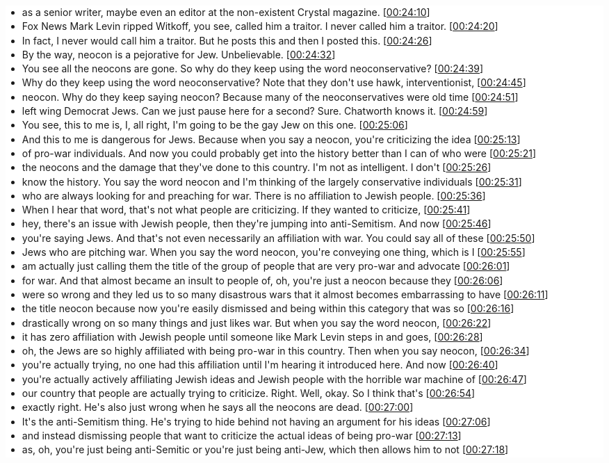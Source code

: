 *  as a senior writer, maybe even an editor at the non-existent Crystal magazine. [[00:24:10](https://www.youtube.com/watch?v=_ZQnKhMQTXo&t=1450.1000000000001s)]
*  Fox News Mark Levin ripped Witkoff, you see, called him a traitor. I never called him a traitor. [[00:24:20](https://www.youtube.com/watch?v=_ZQnKhMQTXo&t=1460.18s)]
*  In fact, I never would call him a traitor. But he posts this and then I posted this. [[00:24:26](https://www.youtube.com/watch?v=_ZQnKhMQTXo&t=1466.6599999999999s)]
*  By the way, neocon is a pejorative for Jew. Unbelievable. [[00:24:32](https://www.youtube.com/watch?v=_ZQnKhMQTXo&t=1472.8999999999999s)]
*  You see all the neocons are gone. So why do they keep using the word neoconservative? [[00:24:39](https://www.youtube.com/watch?v=_ZQnKhMQTXo&t=1479.94s)]
*  Why do they keep using the word neoconservative? Note that they don't use hawk, interventionist, [[00:24:45](https://www.youtube.com/watch?v=_ZQnKhMQTXo&t=1485.7s)]
*  neocon. Why do they keep saying neocon? Because many of the neoconservatives were old time [[00:24:51](https://www.youtube.com/watch?v=_ZQnKhMQTXo&t=1491.7s)]
*  left wing Democrat Jews. Can we just pause here for a second? Sure. Chatworth knows it. [[00:24:59](https://www.youtube.com/watch?v=_ZQnKhMQTXo&t=1499.14s)]
*  You see, this to me is, I, all right, I'm going to be the gay Jew on this one. [[00:25:06](https://www.youtube.com/watch?v=_ZQnKhMQTXo&t=1506.98s)]
*  And this to me is dangerous for Jews. Because when you say a neocon, you're criticizing the idea [[00:25:13](https://www.youtube.com/watch?v=_ZQnKhMQTXo&t=1513.1399999999999s)]
*  of pro-war individuals. And now you could probably get into the history better than I can of who were [[00:25:21](https://www.youtube.com/watch?v=_ZQnKhMQTXo&t=1521.3s)]
*  the neocons and the damage that they've done to this country. I'm not as intelligent. I don't [[00:25:26](https://www.youtube.com/watch?v=_ZQnKhMQTXo&t=1526.6599999999999s)]
*  know the history. You say the word neocon and I'm thinking of the largely conservative individuals [[00:25:31](https://www.youtube.com/watch?v=_ZQnKhMQTXo&t=1531.06s)]
*  who are always looking for and preaching for war. There is no affiliation to Jewish people. [[00:25:36](https://www.youtube.com/watch?v=_ZQnKhMQTXo&t=1536.74s)]
*  When I hear that word, that's not what people are criticizing. If they wanted to criticize, [[00:25:41](https://www.youtube.com/watch?v=_ZQnKhMQTXo&t=1541.94s)]
*  hey, there's an issue with Jewish people, then they're jumping into anti-Semitism. And now [[00:25:46](https://www.youtube.com/watch?v=_ZQnKhMQTXo&t=1546.66s)]
*  you're saying Jews. And that's not even necessarily an affiliation with war. You could say all of these [[00:25:50](https://www.youtube.com/watch?v=_ZQnKhMQTXo&t=1550.98s)]
*  Jews who are pitching war. When you say the word neocon, you're conveying one thing, which is I [[00:25:55](https://www.youtube.com/watch?v=_ZQnKhMQTXo&t=1555.78s)]
*  am actually just calling them the title of the group of people that are very pro-war and advocate [[00:26:01](https://www.youtube.com/watch?v=_ZQnKhMQTXo&t=1561.54s)]
*  for war. And that almost became an insult to people of, oh, you're just a neocon because they [[00:26:06](https://www.youtube.com/watch?v=_ZQnKhMQTXo&t=1566.5s)]
*  were so wrong and they led us to so many disastrous wars that it almost becomes embarrassing to have [[00:26:11](https://www.youtube.com/watch?v=_ZQnKhMQTXo&t=1571.78s)]
*  the title neocon because now you're easily dismissed and being within this category that was so [[00:26:16](https://www.youtube.com/watch?v=_ZQnKhMQTXo&t=1576.82s)]
*  drastically wrong on so many things and just likes war. But when you say the word neocon, [[00:26:22](https://www.youtube.com/watch?v=_ZQnKhMQTXo&t=1582.9s)]
*  it has zero affiliation with Jewish people until someone like Mark Levin steps in and goes, [[00:26:28](https://www.youtube.com/watch?v=_ZQnKhMQTXo&t=1588.66s)]
*  oh, the Jews are so highly affiliated with being pro-war in this country. Then when you say neocon, [[00:26:34](https://www.youtube.com/watch?v=_ZQnKhMQTXo&t=1594.66s)]
*  you're actually trying, no one had this affiliation until I'm hearing it introduced here. And now [[00:26:40](https://www.youtube.com/watch?v=_ZQnKhMQTXo&t=1600.8200000000002s)]
*  you're actually actively affiliating Jewish ideas and Jewish people with the horrible war machine of [[00:26:47](https://www.youtube.com/watch?v=_ZQnKhMQTXo&t=1607.14s)]
*  our country that people are actually trying to criticize. Right. Well, okay. So I think that's [[00:26:54](https://www.youtube.com/watch?v=_ZQnKhMQTXo&t=1614.18s)]
*  exactly right. He's also just wrong when he says all the neocons are dead. [[00:27:00](https://www.youtube.com/watch?v=_ZQnKhMQTXo&t=1620.42s)]
*  It's the anti-Semitism thing. He's trying to hide behind not having an argument for his ideas [[00:27:06](https://www.youtube.com/watch?v=_ZQnKhMQTXo&t=1626.5s)]
*  and instead dismissing people that want to criticize the actual ideas of being pro-war [[00:27:13](https://www.youtube.com/watch?v=_ZQnKhMQTXo&t=1633.94s)]
*  as, oh, you're just being anti-Semitic or you're just being anti-Jew, which then allows him to not [[00:27:18](https://www.youtube.com/watch?v=_ZQnKhMQTXo&t=1638.3400000000001s)]